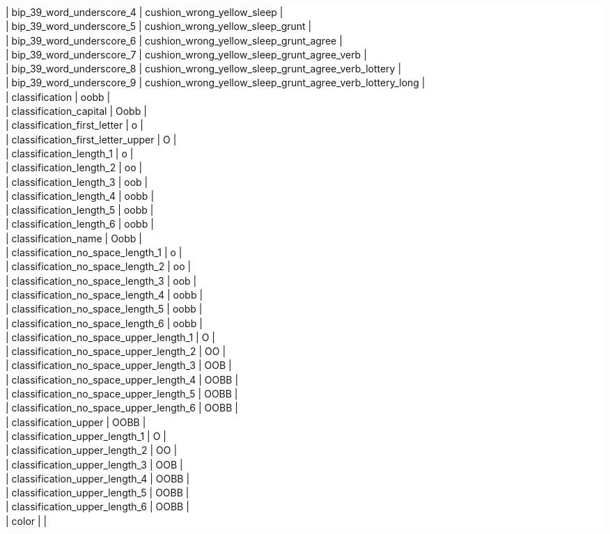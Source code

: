 | bip_39_word_underscore_4 | cushion_wrong_yellow_sleep |  
| bip_39_word_underscore_5 | cushion_wrong_yellow_sleep_grunt |  
| bip_39_word_underscore_6 | cushion_wrong_yellow_sleep_grunt_agree |  
| bip_39_word_underscore_7 | cushion_wrong_yellow_sleep_grunt_agree_verb |  
| bip_39_word_underscore_8 | cushion_wrong_yellow_sleep_grunt_agree_verb_lottery |  
| bip_39_word_underscore_9 | cushion_wrong_yellow_sleep_grunt_agree_verb_lottery_long |  
| classification | oobb |  
| classification_capital | Oobb |  
| classification_first_letter | o |  
| classification_first_letter_upper | O |  
| classification_length_1 | o |  
| classification_length_2 | oo |  
| classification_length_3 | oob |  
| classification_length_4 | oobb |  
| classification_length_5 | oobb |  
| classification_length_6 | oobb |  
| classification_name | Oobb |  
| classification_no_space_length_1 | o |  
| classification_no_space_length_2 | oo |  
| classification_no_space_length_3 | oob |  
| classification_no_space_length_4 | oobb |  
| classification_no_space_length_5 | oobb |  
| classification_no_space_length_6 | oobb |  
| classification_no_space_upper_length_1 | O |  
| classification_no_space_upper_length_2 | OO |  
| classification_no_space_upper_length_3 | OOB |  
| classification_no_space_upper_length_4 | OOBB |  
| classification_no_space_upper_length_5 | OOBB |  
| classification_no_space_upper_length_6 | OOBB |  
| classification_upper | OOBB |  
| classification_upper_length_1 | O |  
| classification_upper_length_2 | OO |  
| classification_upper_length_3 | OOB |  
| classification_upper_length_4 | OOBB |  
| classification_upper_length_5 | OOBB |  
| classification_upper_length_6 | OOBB |  
| color |  |  